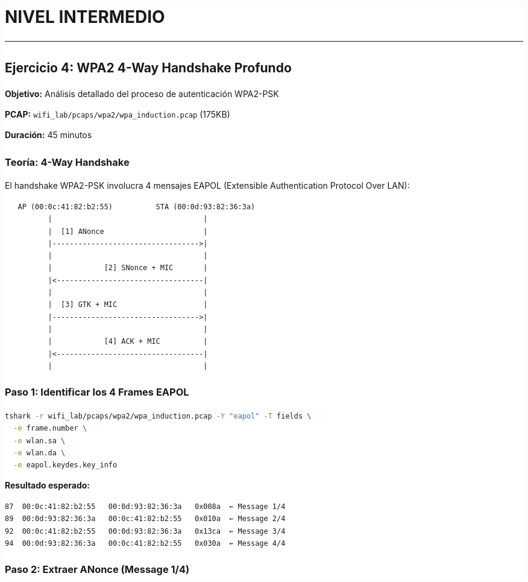 
# NIVEL INTERMEDIO

---

## Ejercicio 4: WPA2 4-Way Handshake Profundo

**Objetivo:** Análisis detallado del proceso de autenticación WPA2-PSK

**PCAP:** `wifi_lab/pcaps/wpa2/wpa_induction.pcap` (175KB)

**Duración:** 45 minutos

### Teoría: 4-Way Handshake

El handshake WPA2-PSK involucra 4 mensajes EAPOL (Extensible Authentication Protocol Over LAN):

```
   AP (00:0c:41:82:b2:55)          STA (00:0d:93:82:36:3a)
          |                                   |
          |  [1] ANonce                       |
          |---------------------------------->|
          |                                   |
          |            [2] SNonce + MIC       |
          |<----------------------------------|
          |                                   |
          |  [3] GTK + MIC                    |
          |---------------------------------->|
          |                                   |
          |            [4] ACK + MIC          |
          |<----------------------------------|
          |                                   |
```

### Paso 1: Identificar los 4 Frames EAPOL

```bash
tshark -r wifi_lab/pcaps/wpa2/wpa_induction.pcap -Y "eapol" -T fields \
  -e frame.number \
  -e wlan.sa \
  -e wlan.da \
  -e eapol.keydes.key_info
```

**Resultado esperado:**
```
87	00:0c:41:82:b2:55	00:0d:93:82:36:3a	0x008a  ← Message 1/4
89	00:0d:93:82:36:3a	00:0c:41:82:b2:55	0x010a  ← Message 2/4
92	00:0c:41:82:b2:55	00:0d:93:82:36:3a	0x13ca  ← Message 3/4
94	00:0d:93:82:36:3a	00:0c:41:82:b2:55	0x030a  ← Message 4/4
```

### Paso 2: Extraer ANonce (Message 1/4)
